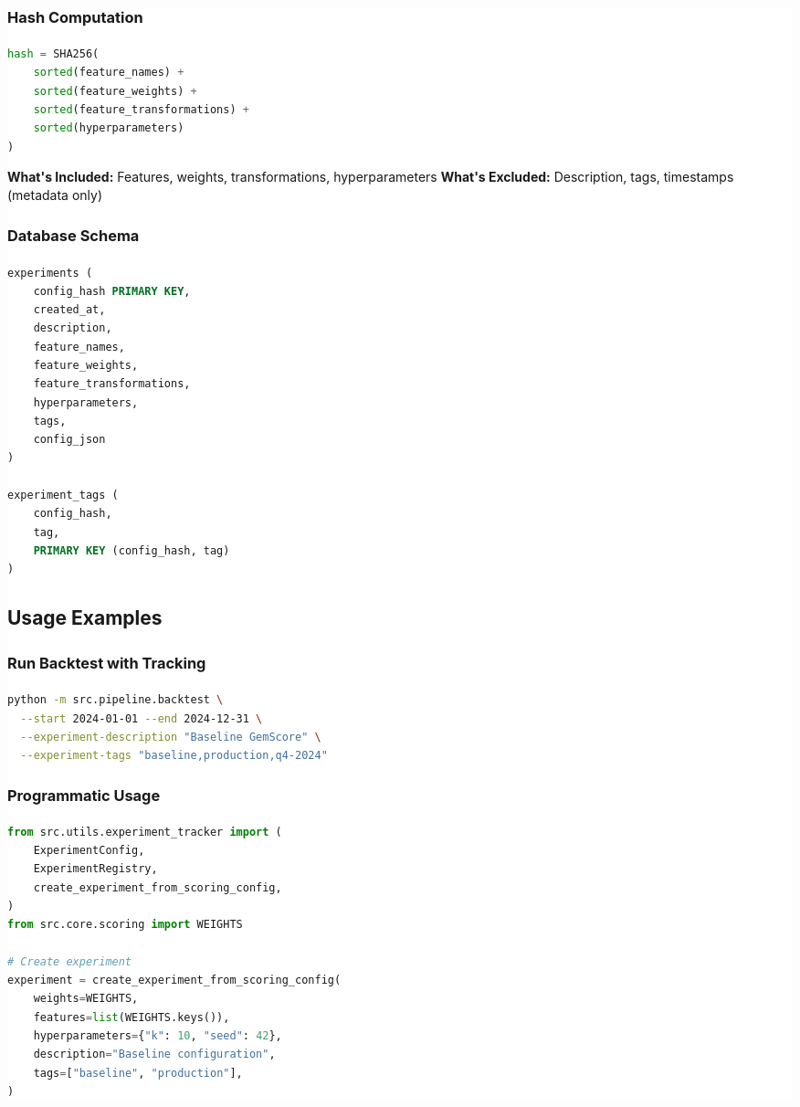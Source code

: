 ### Hash Computation

```python
hash = SHA256(
    sorted(feature_names) +
    sorted(feature_weights) +
    sorted(feature_transformations) +
    sorted(hyperparameters)
)
```

**What's Included:** Features, weights, transformations, hyperparameters
**What's Excluded:** Description, tags, timestamps (metadata only)

### Database Schema

```sql
experiments (
    config_hash PRIMARY KEY,
    created_at,
    description,
    feature_names,
    feature_weights,
    feature_transformations,
    hyperparameters,
    tags,
    config_json
)

experiment_tags (
    config_hash,
    tag,
    PRIMARY KEY (config_hash, tag)
)
```

## Usage Examples

### Run Backtest with Tracking

```bash
python -m src.pipeline.backtest \
  --start 2024-01-01 --end 2024-12-31 \
  --experiment-description "Baseline GemScore" \
  --experiment-tags "baseline,production,q4-2024"
```

### Programmatic Usage

```python
from src.utils.experiment_tracker import (
    ExperimentConfig,
    ExperimentRegistry,
    create_experiment_from_scoring_config,
)
from src.core.scoring import WEIGHTS

# Create experiment
experiment = create_experiment_from_scoring_config(
    weights=WEIGHTS,
    features=list(WEIGHTS.keys()),
    hyperparameters={"k": 10, "seed": 42},
    description="Baseline configuration",
    tags=["baseline", "production"],
)
```